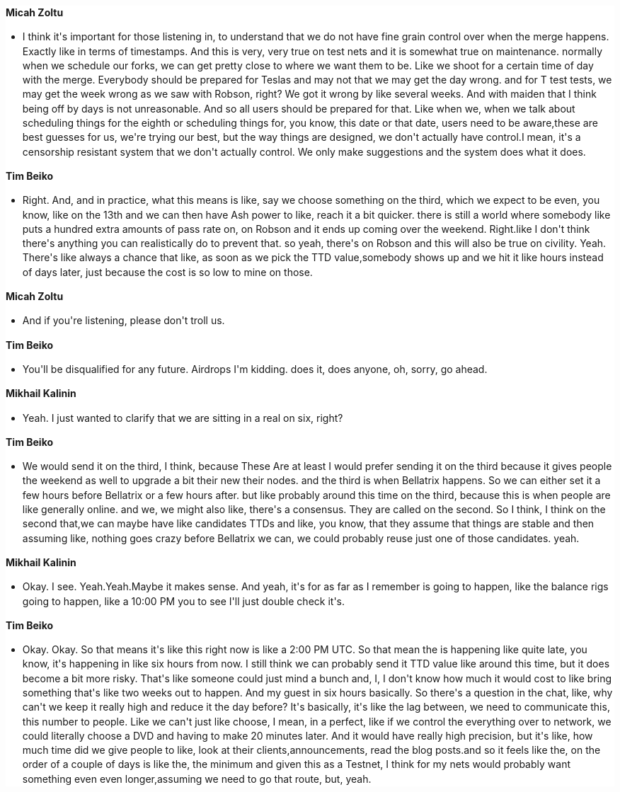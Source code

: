 **Micah Zoltu**
* I think it's important for those listening in, to understand that we do not have fine grain control over when the merge happens. Exactly like in terms of timestamps. And this is very, very true on test nets and it is somewhat true on maintenance. normally when we schedule our forks, we can get pretty close to where we want them to be. Like we shoot for a certain time of day with the merge. Everybody should be prepared for Teslas and may not that we may get the day wrong. and for T test tests, we may get the week wrong as we saw with Robson, right? We got it wrong by like several weeks. And with maiden that I think being off by days is not unreasonable. And so all users should be prepared for that. Like when we, when we talk about scheduling things for the eighth or scheduling things for, you know, this date or that date, users need to be aware,these are best guesses for us, we're trying our best, but the way things are designed, we don't actually have control.I mean, it's a censorship resistant system that we don't actually control. We only make suggestions and the system does what it does. 

**Tim Beiko**
* Right. And, and in practice, what this means is like, say we choose something on the third, which we expect to be even, you know, like on the 13th and we can then have Ash power to like, reach it a bit quicker. there is still a world where somebody like puts a hundred extra amounts of pass rate on, on Robson and it ends up coming over the weekend. Right.like I don't think there's anything you can realistically do to prevent that. so yeah, there's on Robson and this will also be true on civility. Yeah. There's like always a chance that like, as soon as we pick the TTD value,somebody shows up and we hit it like hours instead of days later, just because the cost is so low to mine on those. 

**Micah Zoltu**
* And if you're listening, please don't troll us. 

**Tim Beiko**
* You'll be disqualified for any future. Airdrops I'm kidding. does it, does anyone, oh, sorry, go ahead. 

**Mikhail Kalinin**
* Yeah. I just wanted to clarify that we are sitting in a real on six, right? 

**Tim Beiko**
* We would send it on the third, I think, because These Are at least I would prefer sending it on the third because it gives people the weekend as well to upgrade a bit their new their nodes. and the third is when Bellatrix happens. So we can either set it a few hours before Bellatrix or a few hours after. but like probably around this time on the third, because this is when people are like generally online. and we, we might also like, there's a consensus. They are called on the second. So I think, I think on the second that,we can maybe have like candidates TTDs and like, you know, that they assume that things are stable and then assuming like, nothing goes crazy before Bellatrix we can, we could probably reuse just one of those candidates. yeah. 

**Mikhail Kalinin**
* Okay. I see. Yeah.Yeah.Maybe it makes sense. And yeah, it's for as far as I remember is going to happen, like the balance rigs going to happen, like a 10:00 PM you to see I'll just double check it's. 

**Tim Beiko**
* Okay. Okay. So that means it's like this right now is like a 2:00 PM UTC. So that mean the is happening like quite late, you know, it's happening in like six hours from now. I still think we can probably send it TTD value like around this time, but it does become a bit more risky. That's like someone could just mind a bunch and, I, I don't know how much it would cost to like bring something that's like two weeks out to happen. And my guest in six hours basically. So there's a question in the chat, like, why can't we keep it really high and reduce it the day before? It's basically, it's like the lag between, we need to communicate this, this number to people. Like we can't just like choose, I mean, in a perfect, like if we control the everything over to network, we could literally choose a DVD and having to make 20 minutes later. And it would have really high precision, but it's like, how much time did we give people to like, look at their clients,announcements, read the blog posts.and so it feels like the, on the order of a couple of days is like the, the minimum and given this as a Testnet, I think for my nets would probably want something even even longer,assuming we need to go that route, but, yeah. 
